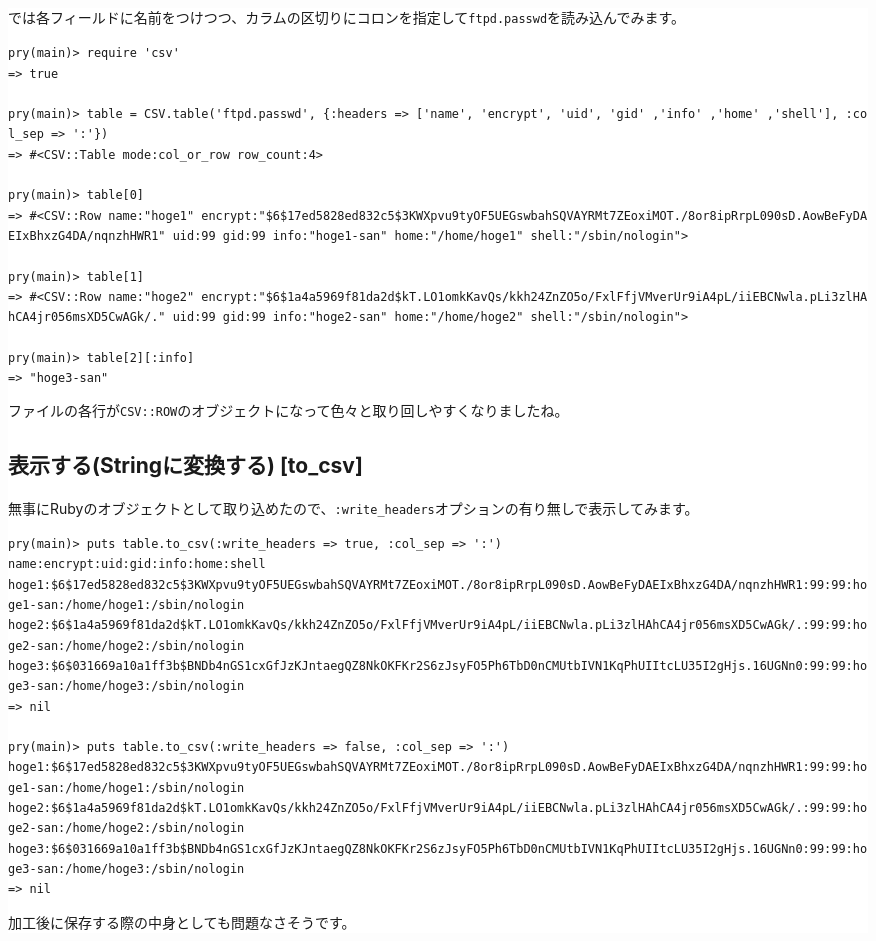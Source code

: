 では各フィールドに名前をつけつつ、カラムの区切りにコロンを指定して`ftpd.passwd`を読み込んでみます。

```ruby:Pry_read_from_ftp_passwd
pry(main)> require 'csv'
=> true

pry(main)> table = CSV.table('ftpd.passwd', {:headers => ['name', 'encrypt', 'uid', 'gid' ,'info' ,'home' ,'shell'], :col_sep => ':'})
=> #<CSV::Table mode:col_or_row row_count:4>

pry(main)> table[0]
=> #<CSV::Row name:"hoge1" encrypt:"$6$17ed5828ed832c5$3KWXpvu9tyOF5UEGswbahSQVAYRMt7ZEoxiMOT./8or8ipRrpL090sD.AowBeFyDAEIxBhxzG4DA/nqnzhHWR1" uid:99 gid:99 info:"hoge1-san" home:"/home/hoge1" shell:"/sbin/nologin">

pry(main)> table[1]
=> #<CSV::Row name:"hoge2" encrypt:"$6$1a4a5969f81da2d$kT.LO1omkKavQs/kkh24ZnZO5o/FxlFfjVMverUr9iA4pL/iiEBCNwla.pLi3zlHAhCA4jr056msXD5CwAGk/." uid:99 gid:99 info:"hoge2-san" home:"/home/hoge2" shell:"/sbin/nologin">

pry(main)> table[2][:info]
=> "hoge3-san"
```

ファイルの各行が`CSV::ROW`のオブジェクトになって色々と取り回しやすくなりましたね。


## 表示する(Stringに変換する) [to_csv]

無事にRubyのオブジェクトとして取り込めたので、`:write_headers`オプションの有り無しで表示してみます。

```ruby:Pry_show
pry(main)> puts table.to_csv(:write_headers => true, :col_sep => ':')
name:encrypt:uid:gid:info:home:shell
hoge1:$6$17ed5828ed832c5$3KWXpvu9tyOF5UEGswbahSQVAYRMt7ZEoxiMOT./8or8ipRrpL090sD.AowBeFyDAEIxBhxzG4DA/nqnzhHWR1:99:99:hoge1-san:/home/hoge1:/sbin/nologin
hoge2:$6$1a4a5969f81da2d$kT.LO1omkKavQs/kkh24ZnZO5o/FxlFfjVMverUr9iA4pL/iiEBCNwla.pLi3zlHAhCA4jr056msXD5CwAGk/.:99:99:hoge2-san:/home/hoge2:/sbin/nologin
hoge3:$6$031669a10a1ff3b$BNDb4nGS1cxGfJzKJntaegQZ8NkOKFKr2S6zJsyFO5Ph6TbD0nCMUtbIVN1KqPhUIItcLU35I2gHjs.16UGNn0:99:99:hoge3-san:/home/hoge3:/sbin/nologin
=> nil

pry(main)> puts table.to_csv(:write_headers => false, :col_sep => ':')
hoge1:$6$17ed5828ed832c5$3KWXpvu9tyOF5UEGswbahSQVAYRMt7ZEoxiMOT./8or8ipRrpL090sD.AowBeFyDAEIxBhxzG4DA/nqnzhHWR1:99:99:hoge1-san:/home/hoge1:/sbin/nologin
hoge2:$6$1a4a5969f81da2d$kT.LO1omkKavQs/kkh24ZnZO5o/FxlFfjVMverUr9iA4pL/iiEBCNwla.pLi3zlHAhCA4jr056msXD5CwAGk/.:99:99:hoge2-san:/home/hoge2:/sbin/nologin
hoge3:$6$031669a10a1ff3b$BNDb4nGS1cxGfJzKJntaegQZ8NkOKFKr2S6zJsyFO5Ph6TbD0nCMUtbIVN1KqPhUIItcLU35I2gHjs.16UGNn0:99:99:hoge3-san:/home/hoge3:/sbin/nologin
=> nil
```

加工後に保存する際の中身としても問題なさそうです。

